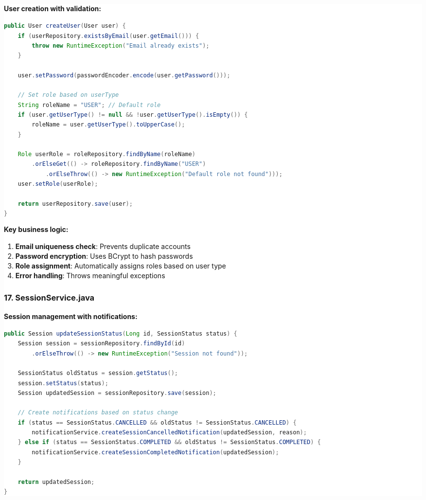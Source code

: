 **User creation with validation:**
```java
public User createUser(User user) {
    if (userRepository.existsByEmail(user.getEmail())) {
        throw new RuntimeException("Email already exists");
    }
    
    user.setPassword(passwordEncoder.encode(user.getPassword()));
    
    // Set role based on userType
    String roleName = "USER"; // Default role
    if (user.getUserType() != null && !user.getUserType().isEmpty()) {
        roleName = user.getUserType().toUpperCase();
    }
    
    Role userRole = roleRepository.findByName(roleName)
        .orElseGet(() -> roleRepository.findByName("USER")
            .orElseThrow(() -> new RuntimeException("Default role not found")));
    user.setRole(userRole);
    
    return userRepository.save(user);
}
```

**Key business logic:**
1. **Email uniqueness check**: Prevents duplicate accounts
2. **Password encryption**: Uses BCrypt to hash passwords
3. **Role assignment**: Automatically assigns roles based on user type
4. **Error handling**: Throws meaningful exceptions

### 17. SessionService.java

**Session management with notifications:**
```java
public Session updateSessionStatus(Long id, SessionStatus status) {
    Session session = sessionRepository.findById(id)
        .orElseThrow(() -> new RuntimeException("Session not found"));
    
    SessionStatus oldStatus = session.getStatus();
    session.setStatus(status);
    Session updatedSession = sessionRepository.save(session);

    // Create notifications based on status change
    if (status == SessionStatus.CANCELLED && oldStatus != SessionStatus.CANCELLED) {
        notificationService.createSessionCancelledNotification(updatedSession, reason);
    } else if (status == SessionStatus.COMPLETED && oldStatus != SessionStatus.COMPLETED) {
        notificationService.createSessionCompletedNotification(updatedSession);
    }

    return updatedSession;
}
```
